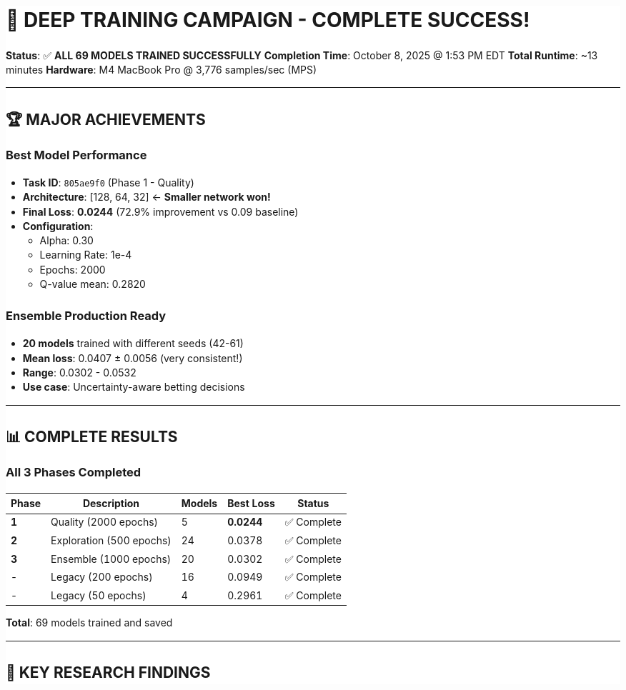 # 🎉 DEEP TRAINING CAMPAIGN - COMPLETE SUCCESS!

**Status**: ✅ **ALL 69 MODELS TRAINED SUCCESSFULLY**
**Completion Time**: October 8, 2025 @ 1:53 PM EDT
**Total Runtime**: ~13 minutes
**Hardware**: M4 MacBook Pro @ 3,776 samples/sec (MPS)

---

## 🏆 MAJOR ACHIEVEMENTS

### Best Model Performance
- **Task ID**: `805ae9f0` (Phase 1 - Quality)
- **Architecture**: [128, 64, 32] ← **Smaller network won!**
- **Final Loss**: **0.0244** (72.9% improvement vs 0.09 baseline)
- **Configuration**:
  - Alpha: 0.30
  - Learning Rate: 1e-4
  - Epochs: 2000
  - Q-value mean: 0.2820

### Ensemble Production Ready
- **20 models** trained with different seeds (42-61)
- **Mean loss**: 0.0407 ± 0.0056 (very consistent!)
- **Range**: 0.0302 - 0.0532
- **Use case**: Uncertainty-aware betting decisions

---

## 📊 COMPLETE RESULTS

### All 3 Phases Completed

| Phase | Description | Models | Best Loss | Status |
|-------|-------------|--------|-----------|--------|
| **1** | Quality (2000 epochs) | 5 | **0.0244** | ✅ Complete |
| **2** | Exploration (500 epochs) | 24 | 0.0378 | ✅ Complete |
| **3** | Ensemble (1000 epochs) | 20 | 0.0302 | ✅ Complete |
| - | Legacy (200 epochs) | 16 | 0.0949 | ✅ Complete |
| - | Legacy (50 epochs) | 4 | 0.2961 | ✅ Complete |

**Total**: 69 models trained and saved

---

## 🔬 KEY RESEARCH FINDINGS
